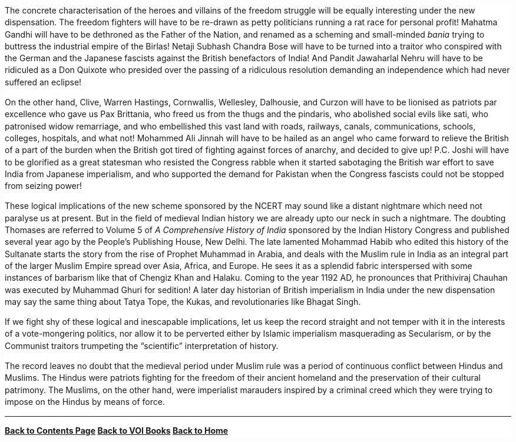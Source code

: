 The concrete characterisation of the heroes and villains of the freedom
struggle will be equally interesting under the new dispensation. The
freedom fighters will have to be re-drawn as petty politicians running a
rat race for personal profit! Mahatma Gandhi will have to be dethroned
as the Father of the Nation, and renamed as a scheming and small-minded
*bania* trying to buttress the industrial empire of the Birlas! Netaji
Subhash Chandra Bose will have to be turned into a traitor who conspired
with the German and the Japanese fascists against the British
benefactors of India! And Pandit Jawaharlal Nehru will have to be
ridiculed as a Don Quixote who presided over the passing of a ridiculous
resolution demanding an independence which had never suffered an
eclipse!

On the other hand, Clive, Warren Hastings, Cornwallis, Wellesley,
Dalhousie, and Curzon will have to be lionised as patriots par
excellence who gave us Pax Brittania, who freed us from the thugs and
the pindaris, who abolished social evils like sati, who patronised widow
remarriage, and who embellished this vast land with roads, railways,
canals, communications, schools, colleges, hospitals, and what not!
Mohammed Ali Jinnah will have to be hailed as an angel who came forward
to relieve the British of a part of the burden when the British got
tired of fighting against forces of anarchy, and decided to give up!
P.C. Joshi will have to be glorified as a great statesman who resisted
the Congress rabble when it started sabotaging the British war effort to
save India from Japanese imperialism, and who supported the demand for
Pakistan when the Congress fascists could not be stopped from seizing
power!

These logical implications of the new scheme sponsored by the NCERT may
sound like a distant nightmare which need not paralyse us at present.
But in the field of medieval Indian history we are already upto our neck
in such a nightmare. The doubting Thomases are referred to Volume 5 of
*A Comprehensive History of India* sponsored by the Indian History
Congress and published several year ago by the People’s Publishing
House, New Delhi. The late lamented Mohammad Habib who edited this
history of the Sultanate starts the story from the rise of Prophet
Muhammad in Arabia, and deals with the Muslim rule in India as an
integral part of the larger Muslim Empire spread over Asia, Africa, and
Europe. He sees it as a splendid fabric interspersed with some instances
of barbarism like that of Chengiz Khan and Halaku. Coming to the year
1192 AD, he pronounces that Prithiviraj Chauhan was executed by Muhammad
Ghuri for sedition! A later day historian of British imperialism in
India under the new dispensation may say the same thing about Tatya
Tope, the Kukas, and revolutionaries like Bhagat Singh.

If we fight shy of these logical and inescapable implications, let us
keep the record straight and not temper with it in the interests of a
vote-mongering politics, nor allow it to be perverted either by Islamic
imperialism masquerading as Secularism, or by the Communist traitors
trumpeting the “scientific” interpretation of history.

The record leaves no doubt that the medieval period under Muslim rule
was a period of continuous conflict between Hindus and Muslims. The
Hindus were patriots fighting for the freedom of their ancient homeland
and the preservation of their cultural patrimony. The Muslims, on the
other hand, were imperialist marauders inspired by a criminal creed
which they were trying to impose on the Hindus by means of force.  
 

------------------------------------------------------------------------

**[Back to Contents Page](index.htm)   [Back to VOI
Books](http://voiceofdharma.org/books)   [Back to
Home](http://voiceofdharma.org)**

